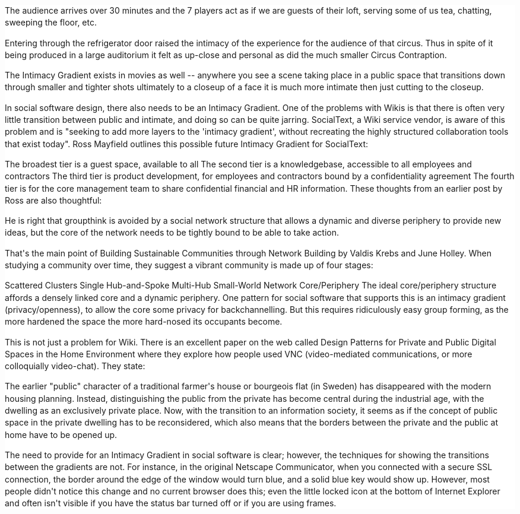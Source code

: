 The audience arrives over 30 minutes and the 7 players act as if we are guests of their loft, serving some of us tea, chatting, sweeping the floor, etc.

Entering through the refrigerator door raised the intimacy of the experience for the audience of that circus. Thus in spite of it being produced in a large auditorium it felt as up-close and personal as did the much smaller Circus Contraption.

The Intimacy Gradient exists in movies as well -- anywhere you see a scene taking place in a public space that transitions down through smaller and tighter shots ultimately to a closeup of a face it is much more intimate then just cutting to the closeup.

In social software design, there also needs to be an Intimacy Gradient. One of the problems with Wikis is that there is often very little transition between public and intimate, and doing so can be quite jarring. SocialText, a Wiki service vendor, is aware of this problem and is "seeking to add more layers to the 'intimacy gradient', without recreating the highly structured collaboration tools that exist today". Ross Mayfield outlines this possible future Intimacy Gradient for SocialText:


The broadest tier is a guest space, available to all
The second tier is a knowledgebase, accessible to all employees and contractors
The third tier is product development, for employees and contractors bound by a confidentiality agreement
The fourth tier is for the core management team to share confidential financial and HR information.
These thoughts from an earlier post by Ross are also thoughtful:

He is right that groupthink is avoided by a social network structure that allows a dynamic and diverse periphery to provide new ideas, but the core of the network needs to be tightly bound to be able to take action.

That's the main point of Building Sustainable Communities through Network Building by Valdis Krebs and June Holley. When studying a community over time, they suggest a vibrant community is made up of four stages:

Scattered Clusters
Single Hub-and-Spoke
Multi-Hub Small-World Network
Core/Periphery
The ideal core/periphery structure affords a densely linked core and a dynamic periphery. One pattern for social software that supports this is an intimacy gradient (privacy/openness), to allow the core some privacy for backchannelling. But this requires ridiculously easy group forming, as the more hardened the space the more hard-nosed its occupants become.

This is not just a problem for Wiki. There is an excellent paper on the web called Design Patterns for Private and Public Digital Spaces in the Home Environment where they explore how people used VNC (video-mediated communications, or more colloquially video-chat). They state:

The earlier "public" character of a traditional farmer's house or bourgeois flat (in Sweden) has disappeared with the modern housing planning. Instead, distinguishing the public from the private has become central during the industrial age, with the dwelling as an exclusively private place. Now, with the transition to an information society, it seems as if the concept of public space in the private dwelling has to be reconsidered, which also means that the borders between the private and the public at home have to be opened up.

The need to provide for an Intimacy Gradient in social software is clear; however, the techniques for showing the transitions between the gradients are not. For instance, in the original Netscape Communicator, when you connected with a secure SSL connection, the border around the edge of the window would turn blue, and a solid blue key would show up. However, most people didn't notice this change and no current browser does this; even the little locked icon at the bottom of Internet Explorer and often isn't visible if you have the status bar turned off or if you are using frames.
